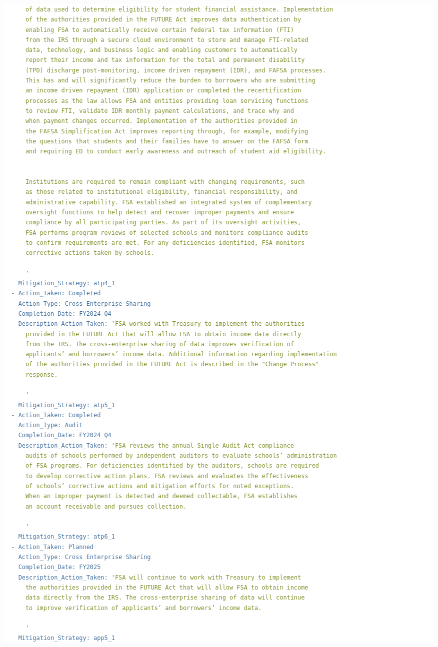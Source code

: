 ```yaml
      of data used to determine eligibility for student financial assistance. Implementation
      of the authorities provided in the FUTURE Act improves data authentication by
      enabling FSA to automatically receive certain federal tax information (FTI)
      from the IRS through a secure cloud environment to store and manage FTI-related
      data, technology, and business logic and enabling customers to automatically
      report their income and tax information for the total and permanent disability
      (TPD) discharge post-monitoring, income driven repayment (IDR), and FAFSA processes.
      This has and will significantly reduce the burden to borrowers who are submitting
      an income driven repayment (IDR) application or completed the recertification
      processes as the law allows FSA and entities providing loan servicing functions
      to review FTI, validate IDR monthly payment calculations, and trace why and
      when payment changes occurred. Implementation of the authorities provided in
      the FAFSA Simplification Act improves reporting through, for example, modifying
      the questions that students and their families have to answer on the FAFSA form
      and requiring ED to conduct early awareness and outreach of student aid eligibility.


      Institutions are required to remain compliant with changing requirements, such
      as those related to institutional eligibility, financial responsibility, and
      administrative capability. FSA established an integrated system of complementary
      oversight functions to help detect and recover improper payments and ensure
      compliance by all participating parties. As part of its oversight activities,
      FSA performs program reviews of selected schools and monitors compliance audits
      to confirm requirements are met. For any deficiencies identified, FSA monitors
      corrective actions taken by schools.

      '
    Mitigation_Strategy: atp4_1
  - Action_Taken: Completed
    Action_Type: Cross Enterprise Sharing
    Completion_Date: FY2024 Q4
    Description_Action_Taken: 'FSA worked with Treasury to implement the authorities
      provided in the FUTURE Act that will allow FSA to obtain income data directly
      from the IRS. The cross-enterprise sharing of data improves verification of
      applicants’ and borrowers’ income data. Additional information regarding implementation
      of the authorities provided in the FUTURE Act is described in the "Change Process"
      response.

      '
    Mitigation_Strategy: atp5_1
  - Action_Taken: Completed
    Action_Type: Audit
    Completion_Date: FY2024 Q4
    Description_Action_Taken: 'FSA reviews the annual Single Audit Act compliance
      audits of schools performed by independent auditors to evaluate schools’ administration
      of FSA programs. For deficiencies identified by the auditors, schools are required
      to develop corrective action plans. FSA reviews and evaluates the effectiveness
      of schools’ corrective actions and mitigation efforts for noted exceptions.
      When an improper payment is detected and deemed collectable, FSA establishes
      an account receivable and pursues collection.

      '
    Mitigation_Strategy: atp6_1
  - Action_Taken: Planned
    Action_Type: Cross Enterprise Sharing
    Completion_Date: FY2025
    Description_Action_Taken: 'FSA will continue to work with Treasury to implement
      the authorities provided in the FUTURE Act that will allow FSA to obtain income
      data directly from the IRS. The cross-enterprise sharing of data will continue
      to improve verification of applicants’ and borrowers’ income data.

      '
    Mitigation_Strategy: app5_1
```